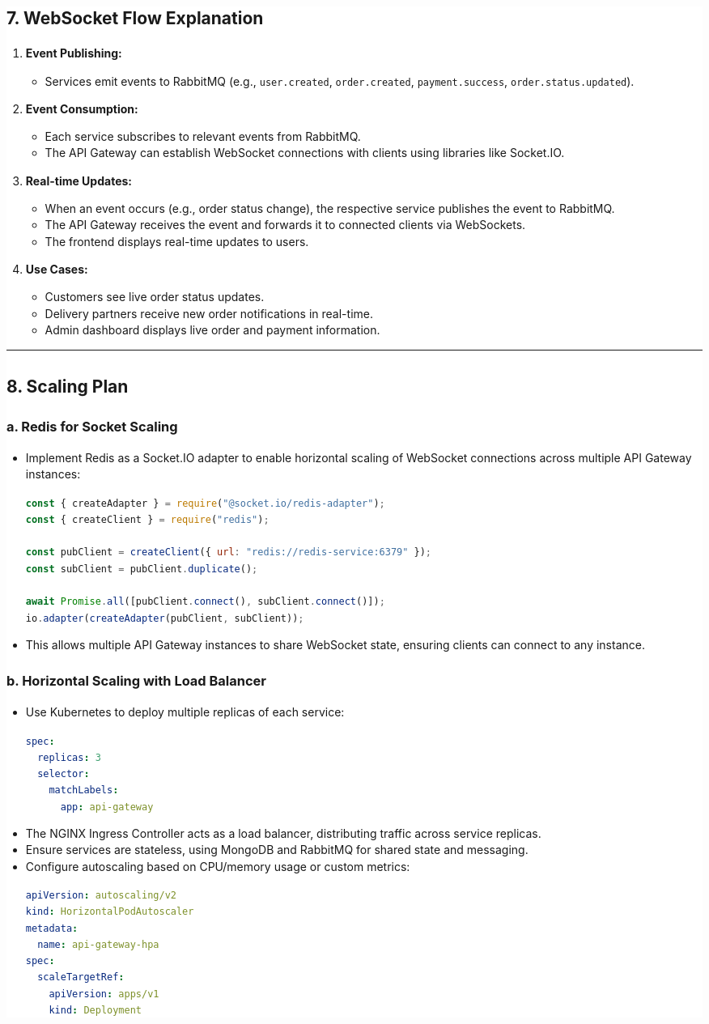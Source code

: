 
## 7. WebSocket Flow Explanation

1. **Event Publishing:**
   - Services emit events to RabbitMQ (e.g., `user.created`, `order.created`, `payment.success`, `order.status.updated`).

2. **Event Consumption:**
   - Each service subscribes to relevant events from RabbitMQ.
   - The API Gateway can establish WebSocket connections with clients using libraries like Socket.IO.

3. **Real-time Updates:**
   - When an event occurs (e.g., order status change), the respective service publishes the event to RabbitMQ.
   - The API Gateway receives the event and forwards it to connected clients via WebSockets.
   - The frontend displays real-time updates to users.

4. **Use Cases:**
   - Customers see live order status updates.
   - Delivery partners receive new order notifications in real-time.
   - Admin dashboard displays live order and payment information.

---

## 8. Scaling Plan

### a. Redis for Socket Scaling

- Implement Redis as a Socket.IO adapter to enable horizontal scaling of WebSocket connections across multiple API Gateway instances:
  ```js
  const { createAdapter } = require("@socket.io/redis-adapter");
  const { createClient } = require("redis");
  
  const pubClient = createClient({ url: "redis://redis-service:6379" });
  const subClient = pubClient.duplicate();
  
  await Promise.all([pubClient.connect(), subClient.connect()]);
  io.adapter(createAdapter(pubClient, subClient));
  ```
- This allows multiple API Gateway instances to share WebSocket state, ensuring clients can connect to any instance.

### b. Horizontal Scaling with Load Balancer

- Use Kubernetes to deploy multiple replicas of each service:
  ```yaml
  spec:
    replicas: 3
    selector:
      matchLabels:
        app: api-gateway
  ```
- The NGINX Ingress Controller acts as a load balancer, distributing traffic across service replicas.
- Ensure services are stateless, using MongoDB and RabbitMQ for shared state and messaging.
- Configure autoscaling based on CPU/memory usage or custom metrics:
  ```yaml
  apiVersion: autoscaling/v2
  kind: HorizontalPodAutoscaler
  metadata:
    name: api-gateway-hpa
  spec:
    scaleTargetRef:
      apiVersion: apps/v1
      kind: Deployment
  ```
